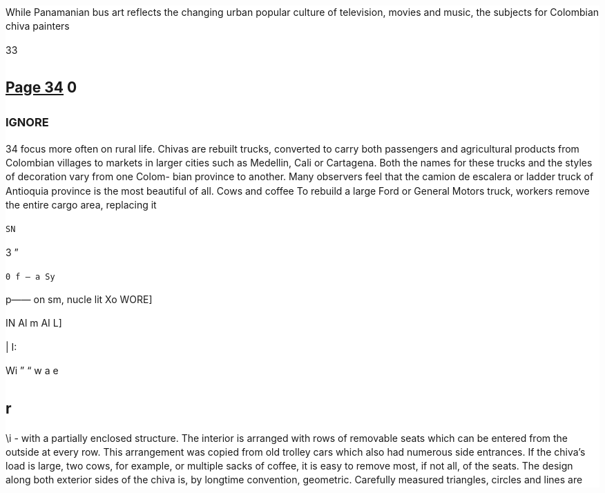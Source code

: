 While Panamanian bus art reflects the changing 
urban popular culture of television, movies and 
music, the subjects for Colombian chiva painters 
  
  
33

## [Page 34](https://demo.humlab.umu.se/courier/087206engo.pdf#page=34) 0

### IGNORE

34 
focus more often on rural life. Chivas are rebuilt 
trucks, converted to carry both passengers and 
agricultural products from Colombian villages to 
markets in larger cities such as Medellin, Cali or 
Cartagena. Both the names for these trucks and 
the styles of decoration vary from one Colom- 
bian province to another. Many observers feel 
that the camion de escalera or ladder truck of 
Antioquia province is the most beautiful of all. 
Cows and coffee 
To rebuild a large Ford or General Motors truck, 
workers remove the entire cargo area, replacing it 
   
       
  
     
    SN
 
3 
” 
   
     
  
    0 f — a Sy 
p—— on sm, 
nucle lit Xo WORE] 
  
  
IN Al
m 
AI
L]
 
| 
I:
 
Wi
” “
w
a
e
 
  
r 
- 
\i - 
with a partially enclosed structure. The interior 
is arranged with rows of removable seats which 
can be entered from the outside at every row. 
This arrangement was copied from old trolley 
cars which also had numerous side entrances. If 
the chiva’s load is large, two cows, for example, 
or multiple sacks of coffee, it is easy to remove 
most, if not all, of the seats. 
The design along both exterior sides of the 
chiva is, by longtime convention, geometric. 
Carefully measured triangles, circles and lines are 